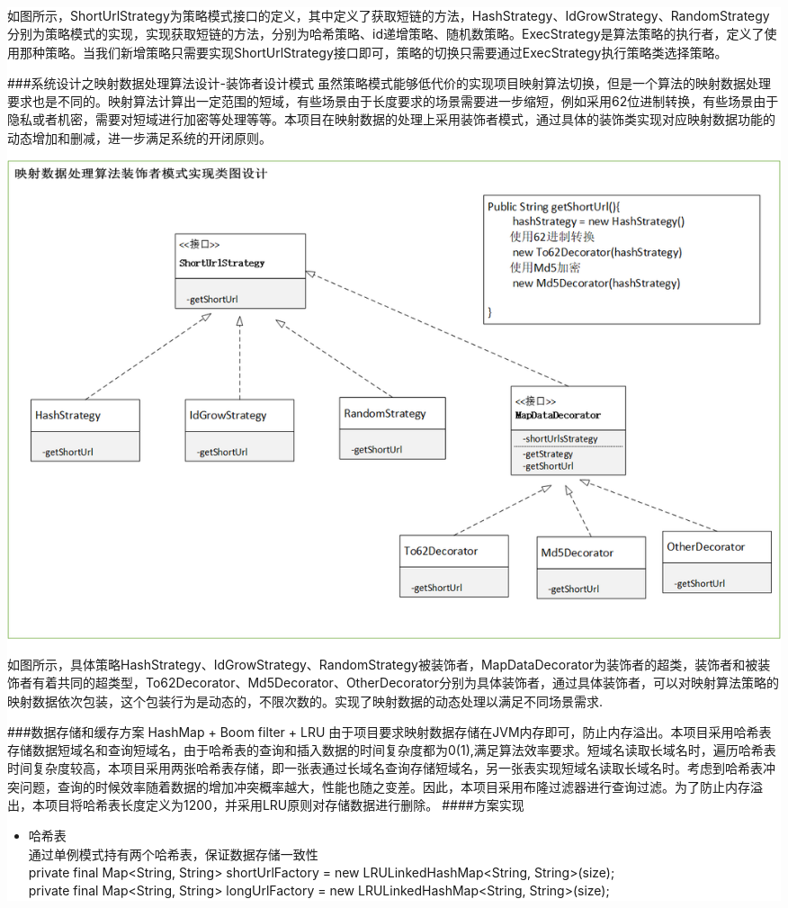 
如图所示，ShortUrlStrategy为策略模式接口的定义，其中定义了获取短链的方法，HashStrategy、IdGrowStrategy、RandomStrategy分别为策略模式的实现，实现获取短链的方法，分别为哈希策略、id递增策略、随机数策略。ExecStrategy是算法策略的执行者，定义了使用那种策略。当我们新增策略只需要实现ShortUrlStrategy接口即可，策略的切换只需要通过ExecStrategy执行策略类选择策略。



###系统设计之映射数据处理算法设计-装饰者设计模式
虽然策略模式能够低代价的实现项目映射算法切换，但是一个算法的映射数据处理要求也是不同的。映射算法计算出一定范围的短域，有些场景由于长度要求的场景需要进一步缩短，例如采用62位进制转换，有些场景由于隐私或者机密，需要对短域进行加密等处理等等。本项目在映射数据的处理上采用装饰者模式，通过具体的装饰类实现对应映射数据功能的动态增加和删减，进一步满足系统的开闭原则。  

![映射数据处理算法装饰者模式实现类图设计](document/images/decoractor.png)  

 如图所示，具体策略HashStrategy、IdGrowStrategy、RandomStrategy被装饰者，MapDataDecorator为装饰者的超类，装饰者和被装饰者有着共同的超类型，To62Decorator、Md5Decorator、OtherDecorator分别为具体装饰者，通过具体装饰者，可以对映射算法策略的映射数据依次包装，这个包装行为是动态的，不限次数的。实现了映射数据的动态处理以满足不同场景需求.


###数据存储和缓存方案 HashMap + Boom filter  + LRU
由于项目要求映射数据存储在JVM内存即可，防止内存溢出。本项目采用哈希表存储数据短域名和查询短域名，由于哈希表的查询和插入数据的时间复杂度都为0(1),满足算法效率要求。短域名读取长域名时，遍历哈希表时间复杂度较高，本项目采用两张哈希表存储，即一张表通过长域名查询存储短域名，另一张表实现短域名读取长域名时。考虑到哈希表冲突问题，查询的时候效率随着数据的增加冲突概率越大，性能也随之变差。因此，本项目采用布隆过滤器进行查询过滤。为了防止内存溢出，本项目将哈希表长度定义为1200，并采用LRU原则对存储数据进行删除。
####方案实现
-	哈希表  
通过单例模式持有两个哈希表，保证数据存储一致性  
  private final Map<String, String> shortUrlFactory = new LRULinkedHashMap<String, String>(size);  
  private final Map<String, String> longUrlFactory = new LRULinkedHashMap<String, String>(size);
